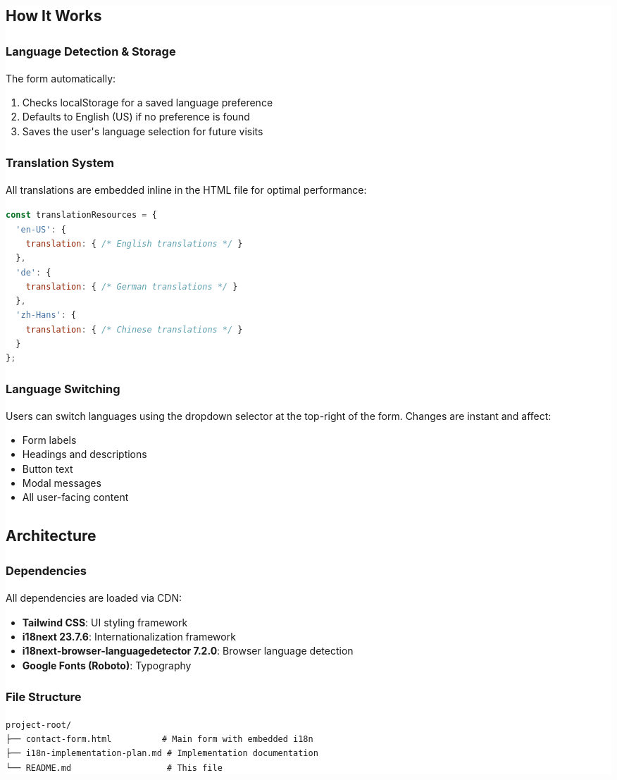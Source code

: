 ## How It Works

### Language Detection & Storage

The form automatically:
1. Checks localStorage for a saved language preference
2. Defaults to English (US) if no preference is found
3. Saves the user's language selection for future visits

### Translation System

All translations are embedded inline in the HTML file for optimal performance:

```javascript
const translationResources = {
  'en-US': {
    translation: { /* English translations */ }
  },
  'de': {
    translation: { /* German translations */ }
  },
  'zh-Hans': {
    translation: { /* Chinese translations */ }
  }
};
```

### Language Switching

Users can switch languages using the dropdown selector at the top-right of the form. Changes are instant and affect:
- Form labels
- Headings and descriptions
- Button text
- Modal messages
- All user-facing content

## Architecture

### Dependencies

All dependencies are loaded via CDN:
- **Tailwind CSS**: UI styling framework
- **i18next 23.7.6**: Internationalization framework
- **i18next-browser-languagedetector 7.2.0**: Browser language detection
- **Google Fonts (Roboto)**: Typography

### File Structure

```
project-root/
├── contact-form.html          # Main form with embedded i18n
├── i18n-implementation-plan.md # Implementation documentation
└── README.md                   # This file
```
